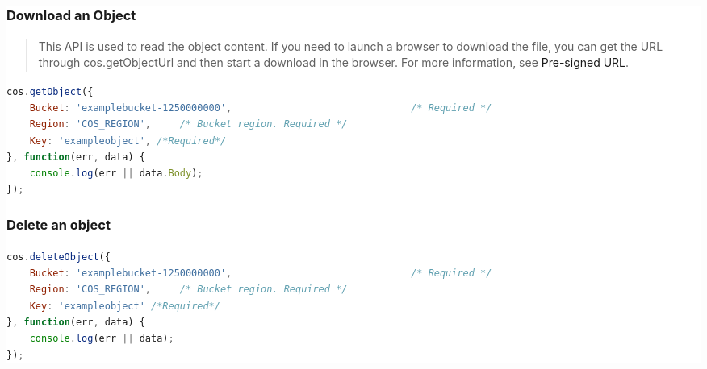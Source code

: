### Download an Object

> This API is used to read the object content. If you need to launch a browser to download the file, you can get the URL through cos.getObjectUrl and then start a download in the browser. For more information, see [Pre-signed URL](https://intl.cloud.tencent.com/document/product/436/30598).

[//]: # (.cssg-snippet-get-object)
```js
cos.getObject({
    Bucket: 'examplebucket-1250000000',                               /* Required */
    Region: 'COS_REGION',     /* Bucket region. Required */
    Key: 'exampleobject', /*Required*/
}, function(err, data) {
    console.log(err || data.Body);
});
```

### Delete an object

[//]: # (.cssg-snippet-delete-object)
```js
cos.deleteObject({
    Bucket: 'examplebucket-1250000000',                               /* Required */
    Region: 'COS_REGION',     /* Bucket region. Required */
    Key: 'exampleobject' /*Required*/
}, function(err, data) {
    console.log(err || data);
});
```


[//]: # (.cssg-snippet-global-init-sts)
[//]: # (.cssg-snippet-global-init-sts-scope)
[//]: # (.cssg-snippet-global-init-signature)
[//]: # (.cssg-snippet-global-init)
[//]: # (.cssg-snippet-put-object)
[//]: # (.cssg-snippet-get-bucket)